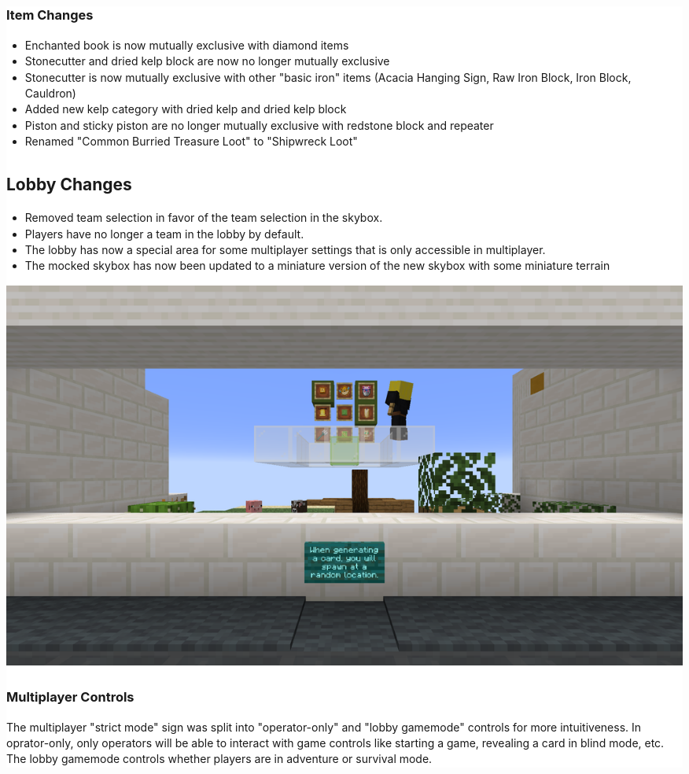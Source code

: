 ### Item Changes
- Enchanted book is now mutually exclusive with diamond items
- Stonecutter and dried kelp block are now no longer mutually exclusive
- Stonecutter is now mutually exclusive with other "basic iron" items (Acacia
Hanging Sign, Raw Iron Block, Iron Block, Cauldron)
- Added new kelp category with dried kelp and dried kelp block
- Piston and sticky piston are no longer mutually exclusive with redstone block
and repeater
- Renamed "Common Burried Treasure Loot" to "Shipwreck Loot"

## Lobby Changes
- Removed team selection in favor of the team selection in the skybox.
- Players have no longer a team in the lobby by default.
- The lobby has now a special area for some multiplayer settings that is only
accessible in multiplayer.
- The mocked skybox has now been updated to a miniature version of the new
skybox with some miniature terrain

![lobby_skybox_tutorial.png](images/5.1/lobby_skybox_tutorial.png)

### Multiplayer Controls
The multiplayer "strict mode" sign  was split into "operator-only" and "lobby
gamemode" controls for more intuitiveness. In oprator-only, only operators will
be able to interact with game controls like starting a game, revealing a card in
blind mode, etc. The lobby gamemode controls whether players are in adventure or
survival mode.
